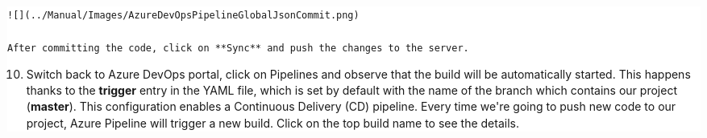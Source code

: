     ![](../Manual/Images/AzureDevOpsPipelineGlobalJsonCommit.png)

    After committing the code, click on **Sync** and push the changes to the server.

10. Switch back to Azure DevOps portal, click on Pipelines and observe that the build will be automatically started. This happens thanks to the **trigger** entry in the YAML file, which is set by default with the name of the branch which contains our project (**master**). This configuration enables a Continuous Delivery (CD) pipeline. Every time we're going to push new code to our project, Azure Pipeline will trigger a new build.  Click on the top build name to see the details.  
